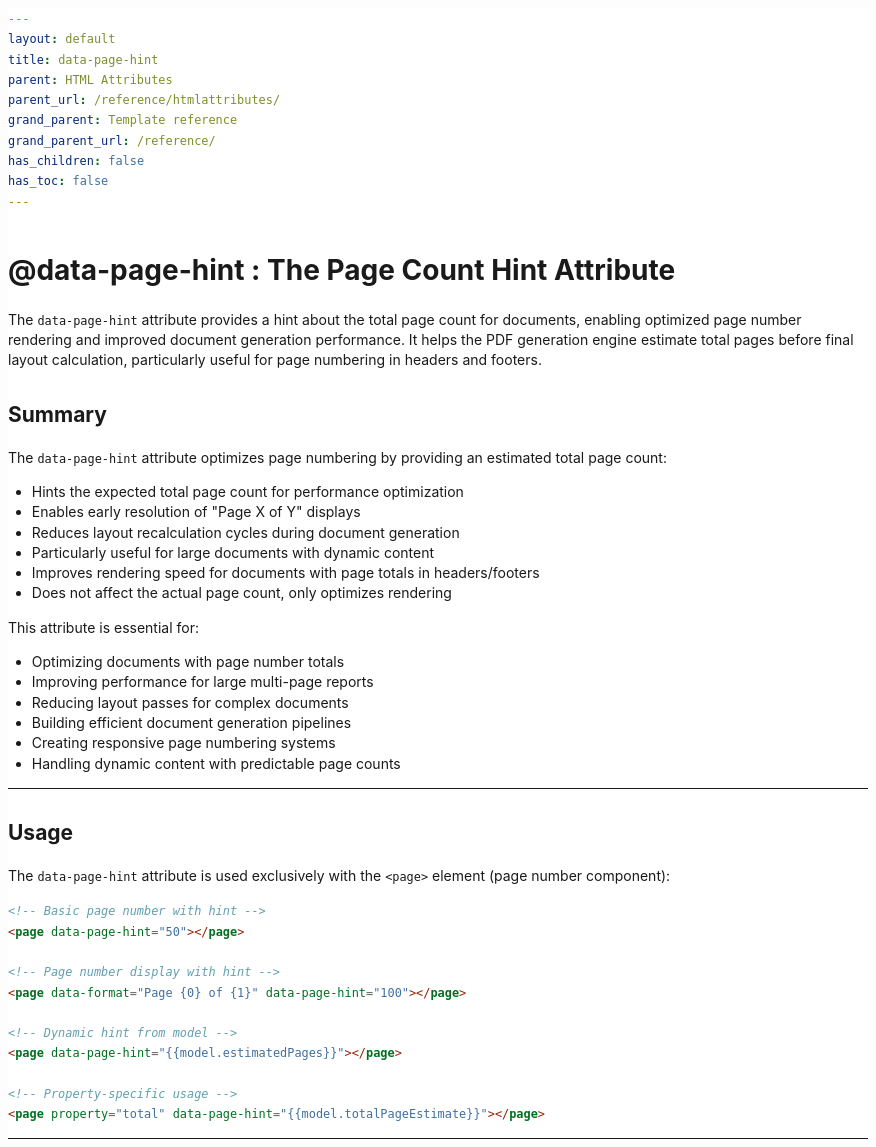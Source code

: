 ```yaml
---
layout: default
title: data-page-hint
parent: HTML Attributes
parent_url: /reference/htmlattributes/
grand_parent: Template reference
grand_parent_url: /reference/
has_children: false
has_toc: false
---
```


# @data-page-hint : The Page Count Hint Attribute

The `data-page-hint` attribute provides a hint about the total page count for documents, enabling optimized page number rendering and improved document generation performance. It helps the PDF generation engine estimate total pages before final layout calculation, particularly useful for page numbering in headers and footers.

## Summary

The `data-page-hint` attribute optimizes page numbering by providing an estimated total page count:

- Hints the expected total page count for performance optimization
- Enables early resolution of "Page X of Y" displays
- Reduces layout recalculation cycles during document generation
- Particularly useful for large documents with dynamic content
- Improves rendering speed for documents with page totals in headers/footers
- Does not affect the actual page count, only optimizes rendering

This attribute is essential for:
- Optimizing documents with page number totals
- Improving performance for large multi-page reports
- Reducing layout passes for complex documents
- Building efficient document generation pipelines
- Creating responsive page numbering systems
- Handling dynamic content with predictable page counts

---

## Usage

The `data-page-hint` attribute is used exclusively with the `<page>` element (page number component):

```html
<!-- Basic page number with hint -->
<page data-page-hint="50"></page>

<!-- Page number display with hint -->
<page data-format="Page {0} of {1}" data-page-hint="100"></page>

<!-- Dynamic hint from model -->
<page data-page-hint="{{model.estimatedPages}}"></page>

<!-- Property-specific usage -->
<page property="total" data-page-hint="{{model.totalPageEstimate}}"></page>
```

---